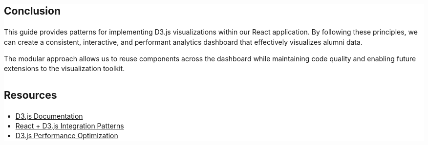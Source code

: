 ## Conclusion

This guide provides patterns for implementing D3.js visualizations within our React application. By following these principles, we can create a consistent, interactive, and performant analytics dashboard that effectively visualizes alumni data.

The modular approach allows us to reuse components across the dashboard while maintaining code quality and enabling future extensions to the visualization toolkit.

## Resources

- [D3.js Documentation](https://d3js.org/)
- [React + D3.js Integration Patterns](https://2019.wattenberger.com/blog/react-and-d3)
- [D3.js Performance Optimization](https://github.com/d3/d3/wiki#selections) 
